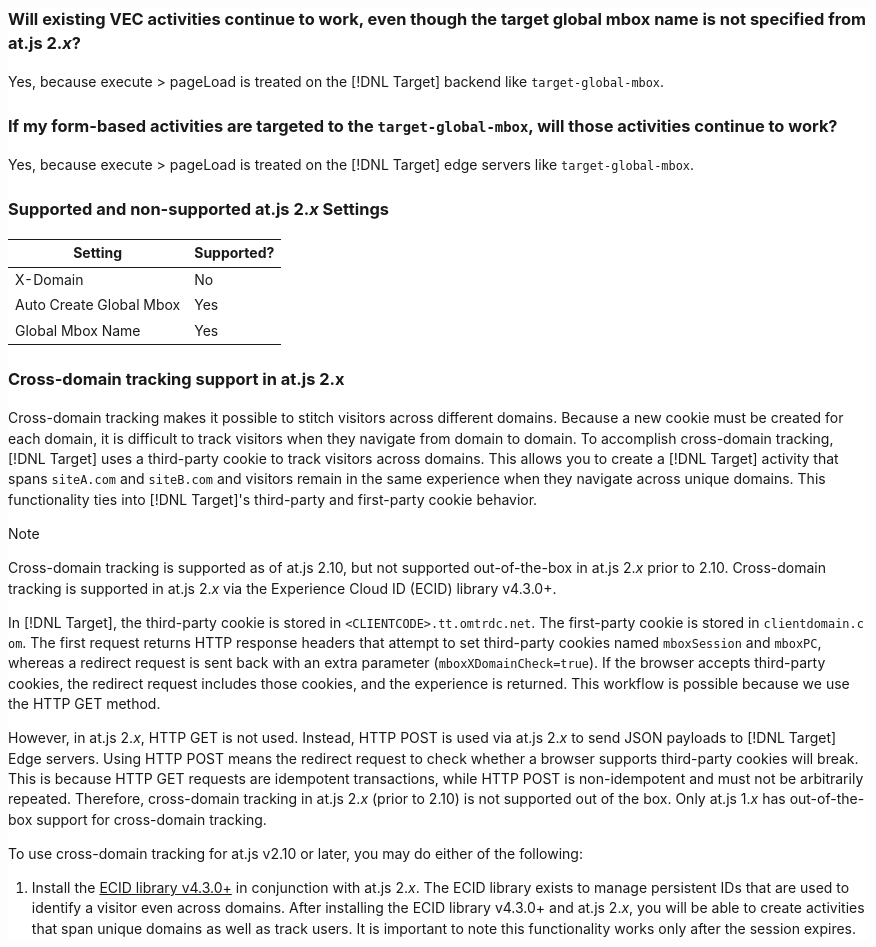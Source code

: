 ### Will existing VEC activities continue to work, even though the target global mbox name is not specified from at.js 2.*x*?

Yes, because execute > pageLoad is treated on the [!DNL Target] backend like `target-global-mbox`.

### If my form-based activities are targeted to the `target-global-mbox`, will those activities continue to work?

Yes, because execute > pageLoad is treated on the [!DNL Target] edge servers like `target-global-mbox`.

### Supported and non-supported at.js 2.*x* Settings

|Setting|Supported?|
| --- | --- |
|X-Domain|No|
|Auto Create Global Mbox|Yes|
|Global Mbox Name|Yes|

### Cross-domain tracking support in at.js 2.x

Cross-domain tracking makes it possible to stitch visitors across different domains. Because a new cookie must be created for each domain, it is difficult to track visitors when they navigate from domain to domain. To accomplish cross-domain tracking, [!DNL Target] uses a third-party cookie to track visitors across domains. This allows you to create a [!DNL Target] activity that spans `siteA.com` and `siteB.com` and visitors remain in the same experience when they navigate across unique domains. This functionality ties into [!DNL Target]'s third-party and first-party cookie behavior.

>[!NOTE]
>
>Cross-domain tracking is supported as of at.js 2.10, but not supported out-of-the-box in at.js 2.*x* prior to 2.10. Cross-domain tracking is supported in at.js 2.*x* via the Experience Cloud ID (ECID) library v4.3.0+.

In [!DNL Target], the third-party cookie is stored in `<CLIENTCODE>.tt.omtrdc.net`. The first-party cookie is stored in `clientdomain.com`. The first request returns HTTP response headers that attempt to set third-party cookies named `mboxSession` and `mboxPC`, whereas a redirect request is sent back with an extra parameter (`mboxXDomainCheck=true`). If the browser accepts third-party cookies, the redirect request includes those cookies, and the experience is returned. This workflow is possible because we use the HTTP GET method.

However, in at.js 2.*x*, HTTP GET is not used. Instead, HTTP POST is used via at.js 2.*x* to send JSON payloads to [!DNL Target] Edge servers. Using HTTP POST means the redirect request to check whether a browser supports third-party cookies will break. This is because HTTP GET requests are idempotent transactions, while HTTP POST is non-idempotent and must not be arbitrarily repeated. Therefore, cross-domain tracking in at.js 2.*x* (prior to 2.10) is not supported out of the box. Only at.js 1.*x* has out-of-the-box support for cross-domain tracking.

To use cross-domain tracking for at.js v2.10 or later, you may do either of the following:

1. Install the [ECID library v4.3.0+](https://experienceleague.adobe.com/docs/id-service/using/release-notes/release-notes.html) in conjunction with at.js 2.*x*. The ECID library exists to manage persistent IDs that are used to identify a visitor even across domains. After installing the ECID library v4.3.0+ and at.js 2.*x*, you will be able to create activities that span unique domains as well as track users. It is important to note this functionality works only after the session expires.
